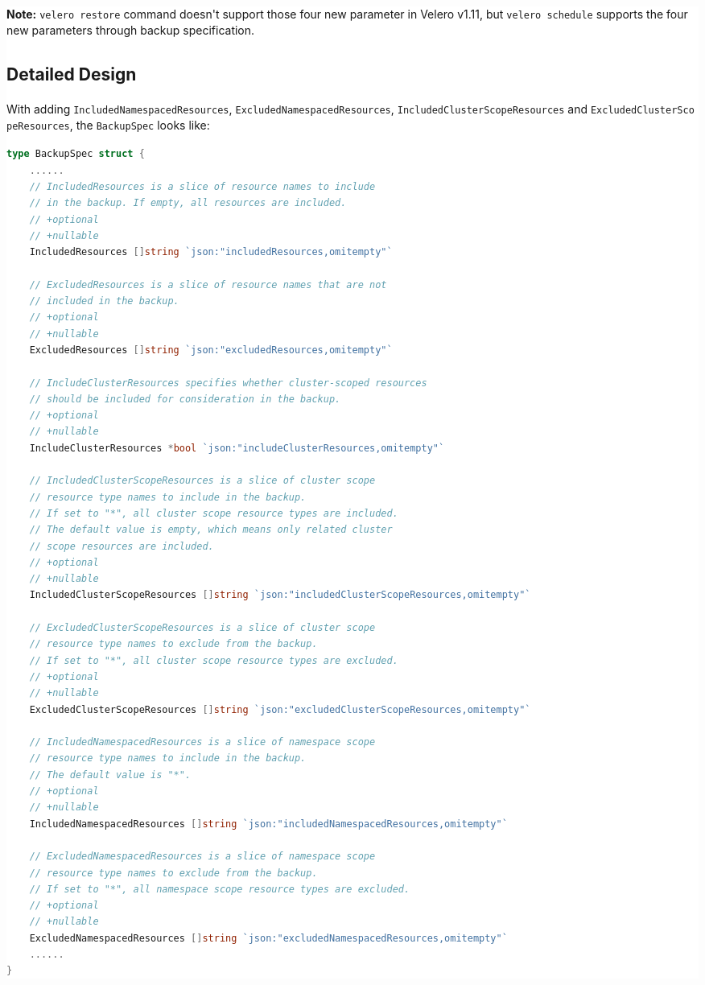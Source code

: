 **Note:** `velero restore` command doesn't support those four new parameter in Velero v1.11, but `velero schedule` supports the four new parameters through backup specification.

## Detailed Design
With adding `IncludedNamespacedResources`, `ExcludedNamespacedResources`, `IncludedClusterScopeResources` and `ExcludedClusterScopeResources`, the `BackupSpec` looks like:
``` go
type BackupSpec struct {
    ......
	// IncludedResources is a slice of resource names to include
	// in the backup. If empty, all resources are included.
	// +optional
	// +nullable
	IncludedResources []string `json:"includedResources,omitempty"`

	// ExcludedResources is a slice of resource names that are not
	// included in the backup.
	// +optional
	// +nullable
	ExcludedResources []string `json:"excludedResources,omitempty"`

	// IncludeClusterResources specifies whether cluster-scoped resources
	// should be included for consideration in the backup.
	// +optional
	// +nullable
	IncludeClusterResources *bool `json:"includeClusterResources,omitempty"`

	// IncludedClusterScopeResources is a slice of cluster scope 
	// resource type names to include in the backup.
	// If set to "*", all cluster scope resource types are included.
	// The default value is empty, which means only related cluster 
	// scope resources are included.
	// +optional
	// +nullable
	IncludedClusterScopeResources []string `json:"includedClusterScopeResources,omitempty"`

	// ExcludedClusterScopeResources is a slice of cluster scope 
	// resource type names to exclude from the backup.
	// If set to "*", all cluster scope resource types are excluded.
	// +optional
	// +nullable
	ExcludedClusterScopeResources []string `json:"excludedClusterScopeResources,omitempty"`

	// IncludedNamespacedResources is a slice of namespace scope
	// resource type names to include in the backup.
	// The default value is "*".
	// +optional
	// +nullable
	IncludedNamespacedResources []string `json:"includedNamespacedResources,omitempty"`

	// ExcludedNamespacedResources is a slice of namespace scope
	// resource type names to exclude from the backup.
	// If set to "*", all namespace scope resource types are excluded.
	// +optional
	// +nullable
	ExcludedNamespacedResources []string `json:"excludedNamespacedResources,omitempty"`
    ......
}
```
